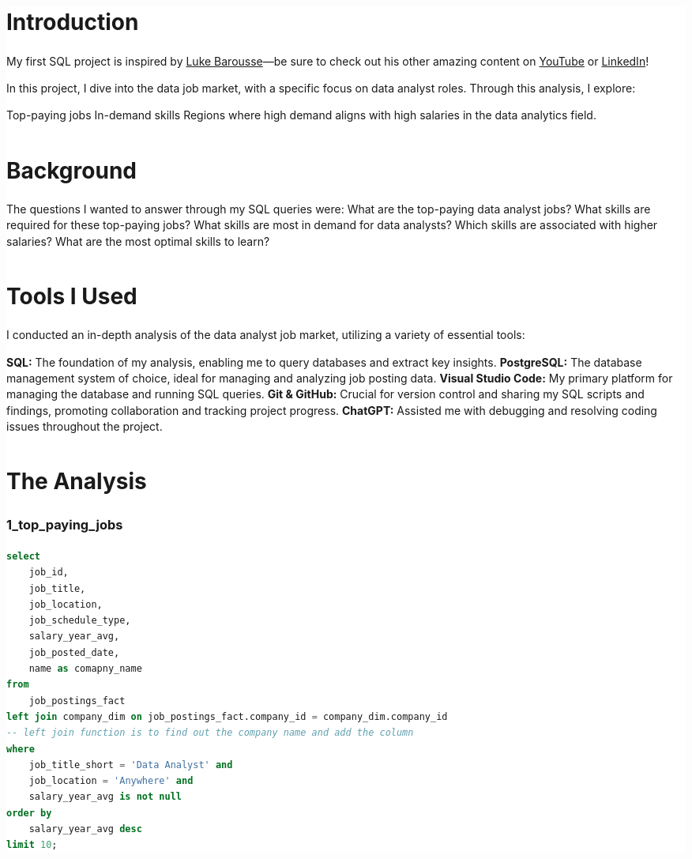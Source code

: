 # Introduction
My first SQL project is inspired by [Luke Barousse](https://github.com/lukebarousse)—be sure to check out his other amazing content on [YouTube](https://www.youtube.com/@LukeBarousse) or [LinkedIn](https://www.linkedin.com/in/luke-b/)!

In this project, I dive into the data job market, with a specific focus on data analyst roles. Through this analysis, I explore:

Top-paying jobs
In-demand skills
Regions where high demand aligns with high salaries in the data analytics field.


# Background

The questions I wanted to answer through my SQL queries were:
What are the top-paying data analyst jobs?
What skills are required for these top-paying jobs?
What skills are most in demand for data analysts?
Which skills are associated with higher salaries?
What are the most optimal skills to learn?

# Tools I Used

I conducted an in-depth analysis of the data analyst job market, utilizing a variety of essential tools:

**SQL:** The foundation of my analysis, enabling me to query databases and extract key insights.
**PostgreSQL:** The database management system of choice, ideal for managing and analyzing job posting data.
**Visual Studio Code:** My primary platform for managing the database and running SQL queries.
**Git & GitHub:** Crucial for version control and sharing my SQL scripts and findings, promoting collaboration and tracking project progress.
**ChatGPT:** Assisted me with debugging and resolving coding issues throughout the project.

# The Analysis

### 1_top_paying_jobs

```sql
select
    job_id,
    job_title,
    job_location,
    job_schedule_type,
    salary_year_avg,
    job_posted_date,
    name as comapny_name
from    
    job_postings_fact 
left join company_dim on job_postings_fact.company_id = company_dim.company_id 
-- left join function is to find out the company name and add the column
where 
    job_title_short = 'Data Analyst' and 
    job_location = 'Anywhere' and 
    salary_year_avg is not null
order by
    salary_year_avg desc
limit 10;
```
